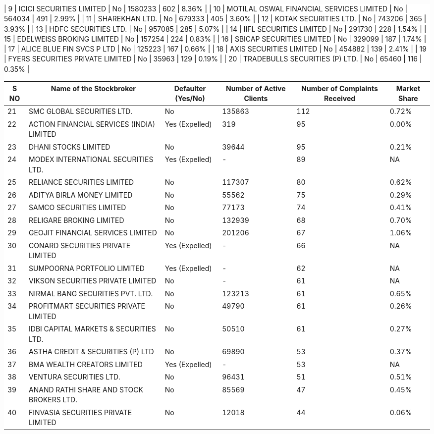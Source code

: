 | 9    | ICICI SECURITIES LIMITED                  | No              | 1580233                  | 602                           | 8.36%          |
| 10   | MOTILAL OSWAL FINANCIAL SERVICES LIMITED  | No              | 564034                   | 491                           | 2.99%          |
| 11   | SHAREKHAN LTD.                           | No              | 679333                   | 405                           | 3.60%          |
| 12   | KOTAK SECURITIES LTD.                    | No              | 743206                   | 365                           | 3.93%          |
| 13   | HDFC SECURITIES LTD.                     | No              | 957085                   | 285                           | 5.07%          |
| 14   | IIFL SECURITIES LIMITED                  | No              | 291730                   | 228                           | 1.54%          |
| 15   | EDELWEISS BROKING LIMITED                | No              | 157254                   | 224                           | 0.83%          |
| 16   | SBICAP SECURITIES LIMITED                | No              | 329099                   | 187                           | 1.74%          |
| 17   | ALICE BLUE FIN SVCS P LTD                | No              | 125223                   | 167                           | 0.66%          |
| 18   | AXIS SECURITIES LIMITED                  | No              | 454882                   | 139                           | 2.41%          |
| 19   | FYERS SECURITIES PRIVATE LIMITED         | No              | 35963                    | 129                           | 0.19%          |
| 20   | TRADEBULLS SECURITIES (P) LTD.           | No              | 65460                    | 116                           | 0.35%          |


| S NO | Name of the Stockbroker                          | Defaulter (Yes/No) | Number of Active Clients | Number of Complaints Received | Market Share   |
|------|-----------------------------------------------|-------------------|--------------------------|-------------------------------|----------------|
| 21   | SMC GLOBAL SECURITIES LTD.                  | No              | 135863                   | 112                           | 0.72%          |
| 22   | ACTION FINANCIAL SERVICES (INDIA) LIMITED  | Yes (Expelled)   | 319                      | 95                            | 0.00%          |
| 23   | DHANI STOCKS LIMITED                       | No              | 39644                    | 95                            | 0.21%          |
| 24   | MODEX INTERNATIONAL SECURITIES LTD.       | Yes (Expelled)   | -                        | 89                            | NA             |
| 25   | RELIANCE SECURITIES LIMITED                | No              | 117307                   | 80                            | 0.62%          |
| 26   | ADITYA BIRLA MONEY LIMITED                | No              | 55562                    | 75                            | 0.29%          |
| 27   | SAMCO SECURITIES LIMITED                  | No              | 77173                    | 74                            | 0.41%          |
| 28   | RELIGARE BROKING LIMITED                 | No              | 132939                   | 68                            | 0.70%          |
| 29   | GEOJIT FINANCIAL SERVICES LIMITED         | No              | 201206                   | 67                            | 1.06%          |
| 30   | CONARD SECURITIES PRIVATE LIMITED        | Yes (Expelled)   | -                        | 66                            | NA             |
| 31   | SUMPOORNA PORTFOLIO LIMITED             | Yes (Expelled)   | -                        | 62                            | NA             |
| 32   | VIKSON SECURITIES PRIVATE LIMITED       | No              | -                        | 61                            | NA             |
| 33   | NIRMAL BANG SECURITIES PVT. LTD.        | No              | 123213                   | 61                            | 0.65%          |
| 34   | PROFITMART SECURITIES PRIVATE LIMITED    | No              | 49790                    | 61                            | 0.26%          |
| 35   | IDBI CAPITAL MARKETS & SECURITIES LTD.  | No              | 50510                    | 61                            | 0.27%          |
| 36   | ASTHA CREDIT & SECURITIES (P) LTD     | No              | 69890                    | 53                            | 0.37%          |
| 37   | BMA WEALTH CREATORS LIMITED           | Yes (Expelled)   | -                        | 53                            | NA             |
| 38   | VENTURA SECURITIES LTD.                | No              | 96431                    | 51                            | 0.51%          |
| 39   | ANAND RATHI SHARE AND STOCK BROKERS LTD. | No              | 85569                    | 47                            | 0.45%          |
| 40   | FINVASIA SECURITIES PRIVATE LIMITED     | No              | 12018                    | 44                            | 0.06%          |
